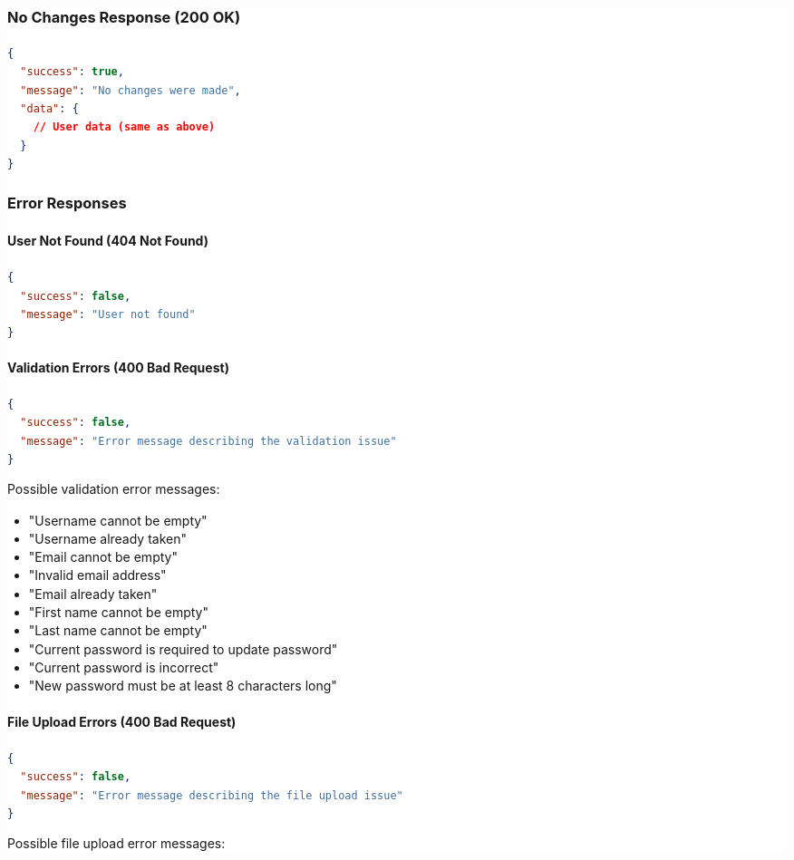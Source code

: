 ### No Changes Response (200 OK)

```json
{
  "success": true,
  "message": "No changes were made",
  "data": {
    // User data (same as above)
  }
}
```

### Error Responses

#### User Not Found (404 Not Found)

```json
{
  "success": false,
  "message": "User not found"
}
```

#### Validation Errors (400 Bad Request)

```json
{
  "success": false,
  "message": "Error message describing the validation issue"
}
```

Possible validation error messages:

- "Username cannot be empty"
- "Username already taken"
- "Email cannot be empty"
- "Invalid email address"
- "Email already taken"
- "First name cannot be empty"
- "Last name cannot be empty"
- "Current password is required to update password"
- "Current password is incorrect"
- "New password must be at least 8 characters long"

#### File Upload Errors (400 Bad Request)

```json
{
  "success": false,
  "message": "Error message describing the file upload issue"
}
```

Possible file upload error messages:
